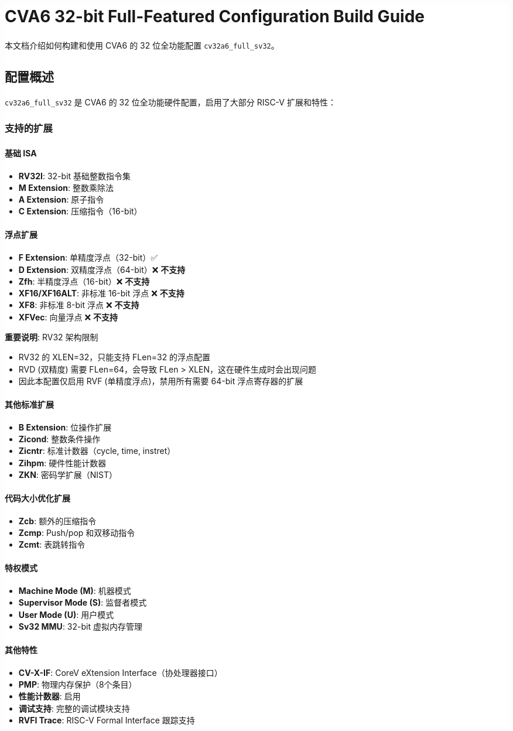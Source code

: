# CVA6 32-bit Full-Featured Configuration Build Guide

本文档介绍如何构建和使用 CVA6 的 32 位全功能配置 `cv32a6_full_sv32`。

## 配置概述

`cv32a6_full_sv32` 是 CVA6 的 32 位全功能硬件配置，启用了大部分 RISC-V 扩展和特性：

### 支持的扩展

#### 基础 ISA
- **RV32I**: 32-bit 基础整数指令集
- **M Extension**: 整数乘除法
- **A Extension**: 原子指令
- **C Extension**: 压缩指令（16-bit）

#### 浮点扩展
- **F Extension**: 单精度浮点（32-bit）✅
- **D Extension**: 双精度浮点（64-bit）❌ **不支持**
- **Zfh**: 半精度浮点（16-bit）❌ **不支持**
- **XF16/XF16ALT**: 非标准 16-bit 浮点 ❌ **不支持**
- **XF8**: 非标准 8-bit 浮点 ❌ **不支持**
- **XFVec**: 向量浮点 ❌ **不支持**

**重要说明**: RV32 架构限制
- RV32 的 XLEN=32，只能支持 FLen=32 的浮点配置
- RVD (双精度) 需要 FLen=64，会导致 FLen > XLEN，这在硬件生成时会出现问题
- 因此本配置仅启用 RVF (单精度浮点)，禁用所有需要 64-bit 浮点寄存器的扩展

#### 其他标准扩展
- **B Extension**: 位操作扩展
- **Zicond**: 整数条件操作
- **Zicntr**: 标准计数器（cycle, time, instret）
- **Zihpm**: 硬件性能计数器
- **ZKN**: 密码学扩展（NIST）

#### 代码大小优化扩展
- **Zcb**: 额外的压缩指令
- **Zcmp**: Push/pop 和双移动指令
- **Zcmt**: 表跳转指令

#### 特权模式
- **Machine Mode (M)**: 机器模式
- **Supervisor Mode (S)**: 监督者模式
- **User Mode (U)**: 用户模式
- **Sv32 MMU**: 32-bit 虚拟内存管理

#### 其他特性
- **CV-X-IF**: CoreV eXtension Interface（协处理器接口）
- **PMP**: 物理内存保护（8个条目）
- **性能计数器**: 启用
- **调试支持**: 完整的调试模块支持
- **RVFI Trace**: RISC-V Formal Interface 跟踪支持
